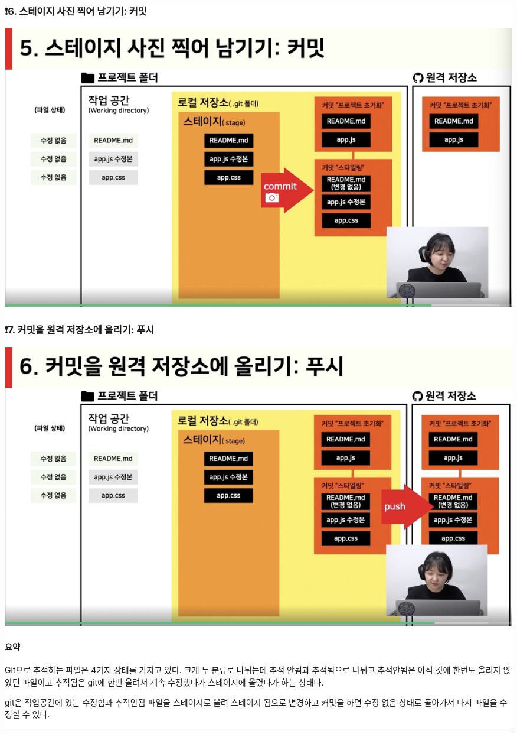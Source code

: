 ### ❗️6. 스테이지 사진 찍어 남기기: 커밋
![alt text](./img/image57.png)

### ❗️7. 커밋을 원격 저장소에 올리기: 푸시
![alt text](./img/image56.png)
 
#### 요약
Git으로 추적하는 파일은 4가지 상태를 가지고 있다. 크게 두 분류로 나뉘는데 추적 안됨과 추적됨으로 나뉘고 추적안됨은 아직 깃에 한번도 올리지 않았던 파일이고 추적됨은 git에 한번 올려서 계속 수정했다가 스테이지에 올렸다가 하는 상태다.

git은 작업공간에 있는 수정함과 추적안됨 파일을 스테이지로 올려 스테이지 됨으로 변경하고 커밋을 하면 수정 없음 상태로 돌아가서 다시 파일을 수정할 수 있다.

---